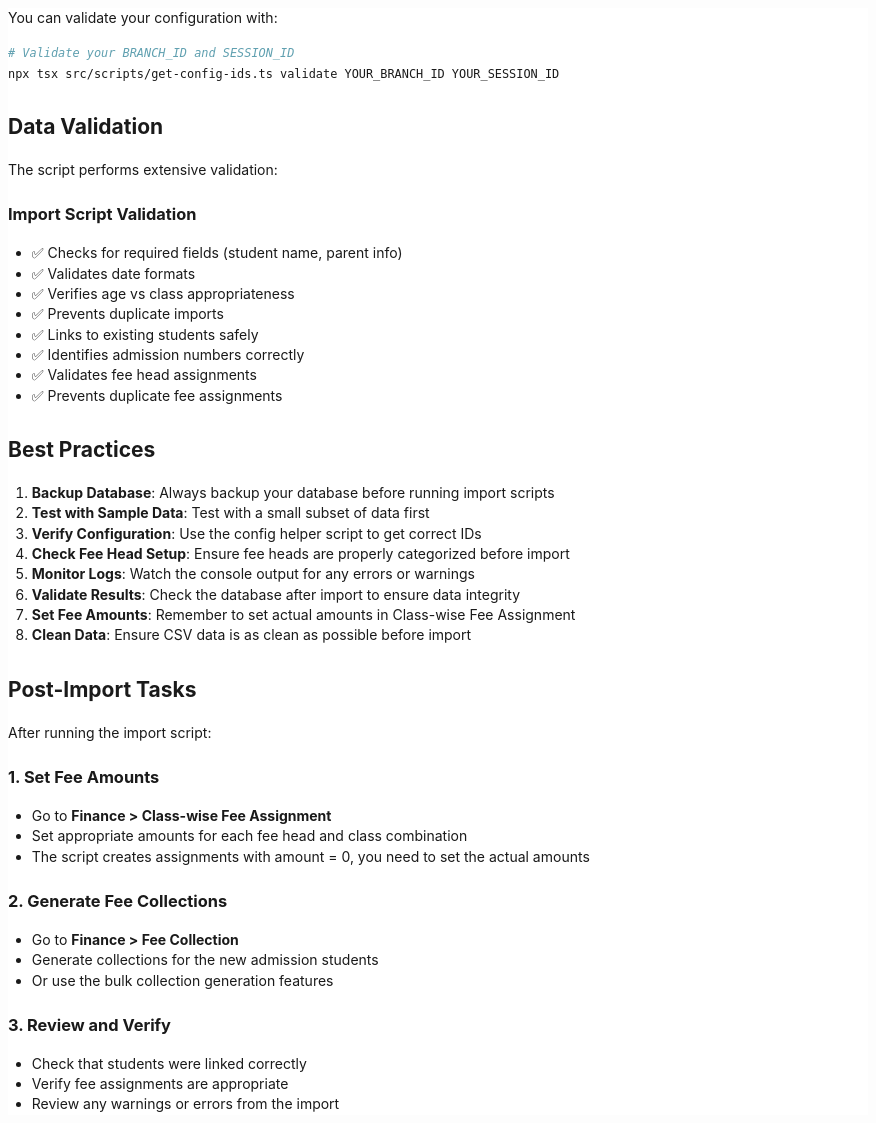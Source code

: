 You can validate your configuration with:

```bash
# Validate your BRANCH_ID and SESSION_ID
npx tsx src/scripts/get-config-ids.ts validate YOUR_BRANCH_ID YOUR_SESSION_ID
```

## Data Validation

The script performs extensive validation:

### Import Script Validation
- ✅ Checks for required fields (student name, parent info)
- ✅ Validates date formats
- ✅ Verifies age vs class appropriateness
- ✅ Prevents duplicate imports
- ✅ Links to existing students safely
- ✅ Identifies admission numbers correctly
- ✅ Validates fee head assignments
- ✅ Prevents duplicate fee assignments

## Best Practices

1. **Backup Database**: Always backup your database before running import scripts
2. **Test with Sample Data**: Test with a small subset of data first
3. **Verify Configuration**: Use the config helper script to get correct IDs
4. **Check Fee Head Setup**: Ensure fee heads are properly categorized before import
5. **Monitor Logs**: Watch the console output for any errors or warnings
6. **Validate Results**: Check the database after import to ensure data integrity
7. **Set Fee Amounts**: Remember to set actual amounts in Class-wise Fee Assignment
8. **Clean Data**: Ensure CSV data is as clean as possible before import

## Post-Import Tasks

After running the import script:

### 1. Set Fee Amounts
- Go to **Finance > Class-wise Fee Assignment**
- Set appropriate amounts for each fee head and class combination
- The script creates assignments with amount = 0, you need to set the actual amounts

### 2. Generate Fee Collections
- Go to **Finance > Fee Collection**
- Generate collections for the new admission students
- Or use the bulk collection generation features

### 3. Review and Verify
- Check that students were linked correctly
- Verify fee assignments are appropriate
- Review any warnings or errors from the import

